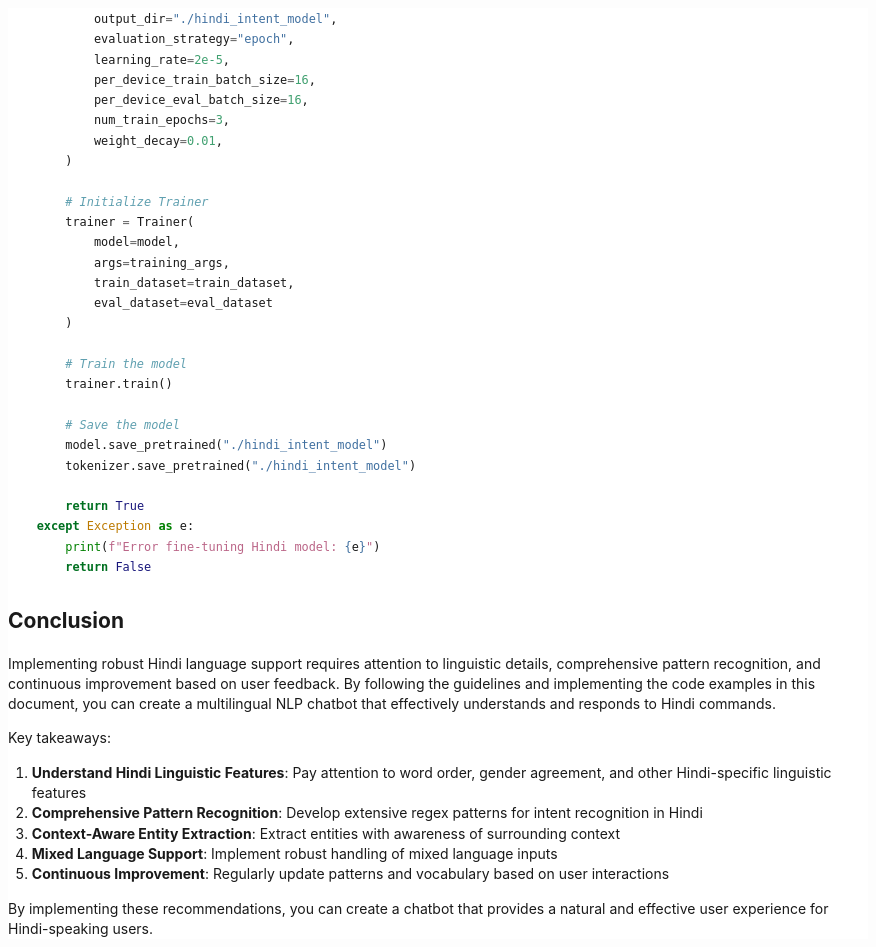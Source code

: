 ```python
            output_dir="./hindi_intent_model",
            evaluation_strategy="epoch",
            learning_rate=2e-5,
            per_device_train_batch_size=16,
            per_device_eval_batch_size=16,
            num_train_epochs=3,
            weight_decay=0.01,
        )
        
        # Initialize Trainer
        trainer = Trainer(
            model=model,
            args=training_args,
            train_dataset=train_dataset,
            eval_dataset=eval_dataset
        )
        
        # Train the model
        trainer.train()
        
        # Save the model
        model.save_pretrained("./hindi_intent_model")
        tokenizer.save_pretrained("./hindi_intent_model")
        
        return True
    except Exception as e:
        print(f"Error fine-tuning Hindi model: {e}")
        return False
```

## Conclusion

Implementing robust Hindi language support requires attention to linguistic details, comprehensive pattern recognition, and continuous improvement based on user feedback. By following the guidelines and implementing the code examples in this document, you can create a multilingual NLP chatbot that effectively understands and responds to Hindi commands.

Key takeaways:

1. **Understand Hindi Linguistic Features**: Pay attention to word order, gender agreement, and other Hindi-specific linguistic features
2. **Comprehensive Pattern Recognition**: Develop extensive regex patterns for intent recognition in Hindi
3. **Context-Aware Entity Extraction**: Extract entities with awareness of surrounding context
4. **Mixed Language Support**: Implement robust handling of mixed language inputs
5. **Continuous Improvement**: Regularly update patterns and vocabulary based on user interactions

By implementing these recommendations, you can create a chatbot that provides a natural and effective user experience for Hindi-speaking users.